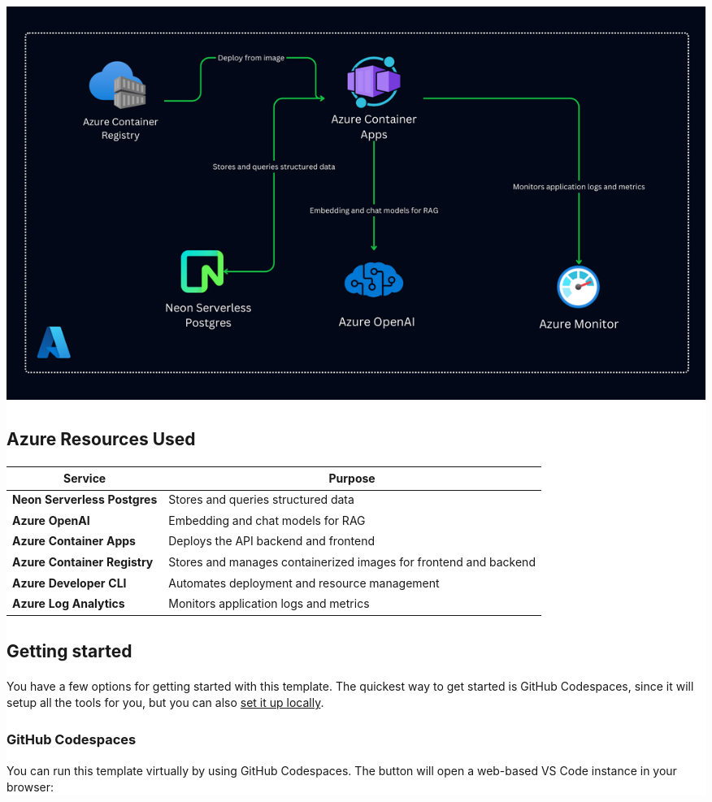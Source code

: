 ![Architecture diagram: Azure Container Apps, Azure Container Registry, Managed Identity, Azure OpenAI, Neon Serverless Postgres](docs/images/rag-neon-azure-architecture-diagram.png)

## Azure Resources Used

| Service                     | Purpose                                      |
|-----------------------------|----------------------------------------------|
| **Neon Serverless Postgres**| Stores and queries structured data           |
| **Azure OpenAI**            | Embedding and chat models for RAG            |
| **Azure Container Apps**    | Deploys the API backend and frontend         |
| **Azure Container Registry**     | Stores and manages containerized images for frontend and backend        |
| **Azure Developer CLI**     | Automates deployment and resource management |
| **Azure Log Analytics**     | Monitors application logs and metrics        |


## Getting started

You have a few options for getting started with this template.
The quickest way to get started is GitHub Codespaces, since it will setup all the tools for you, but you can also [set it up locally](#local-environment).

### GitHub Codespaces

You can run this template virtually by using GitHub Codespaces. The button will open a web-based VS Code instance in your browser:
